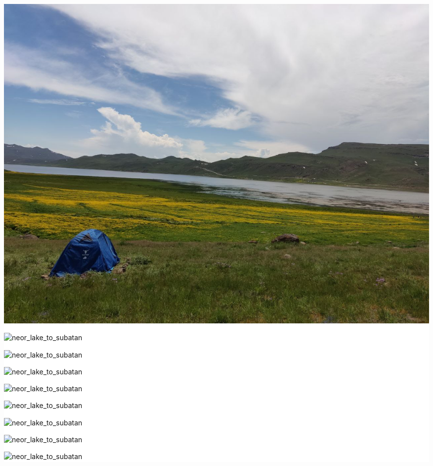 ![neor_lake_to_subatan](/assets/img/55-neor_lake_to_subatan/071.jpg)  

![neor_lake_to_subatan](/assets/img/55-neor_lake_to_subatan/072.jpg)  

![neor_lake_to_subatan](/assets/img/55-neor_lake_to_subatan/073.jpg)  

![neor_lake_to_subatan](/assets/img/55-neor_lake_to_subatan/074.jpg)  

![neor_lake_to_subatan](/assets/img/55-neor_lake_to_subatan/075.jpg)  

![neor_lake_to_subatan](/assets/img/55-neor_lake_to_subatan/076.jpg)  

![neor_lake_to_subatan](/assets/img/55-neor_lake_to_subatan/077.jpg)  

![neor_lake_to_subatan](/assets/img/55-neor_lake_to_subatan/078.jpg)  

![neor_lake_to_subatan](/assets/img/55-neor_lake_to_subatan/079.jpg)  
